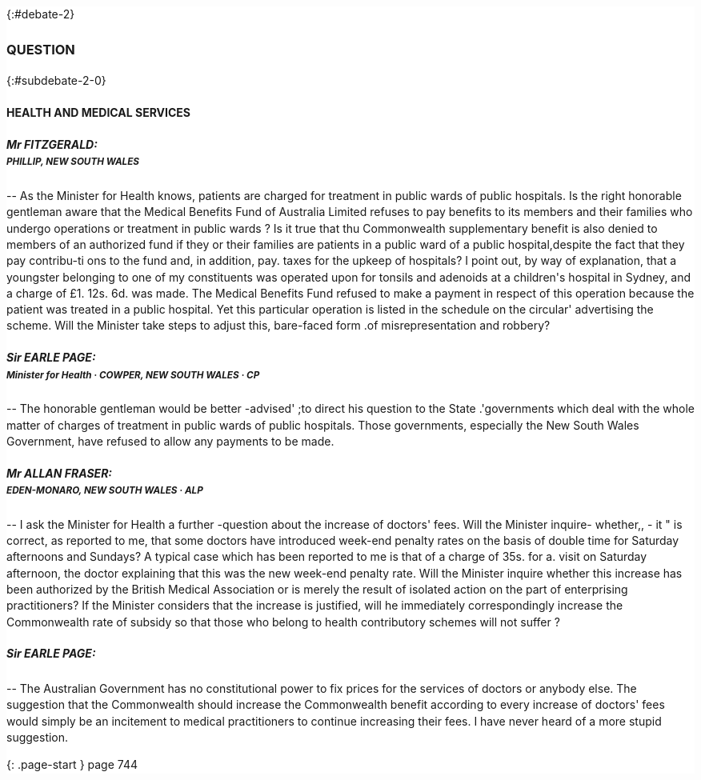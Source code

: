 {:#debate-2}
### QUESTION

{:#subdebate-2-0}
#### HEALTH AND MEDICAL SERVICES

##### Mr FITZGERALD:<br><small class="text-muted">PHILLIP, NEW SOUTH WALES</small>

-- As the Minister for Health knows, patients are charged for treatment in public wards of public hospitals. Is the right honorable gentleman aware that the Medical Benefits Fund of Australia Limited refuses to pay benefits to its members and their families who undergo operations or treatment in public wards ? Is it true that thu Commonwealth supplementary benefit is also denied to members of an authorized fund if they or their families are patients in a public ward of a public hospital,despite the fact that they pay contribu-ti ons to the fund and, in addition, pay. taxes for the upkeep of hospitals? I point out, by way of explanation, that a youngster belonging to one of my constituents was operated upon for tonsils and adenoids at a children's hospital in Sydney, and a charge of £1. 12s. 6d. was made. The Medical Benefits Fund refused to make a payment in respect of this operation because the patient was treated in a public hospital. Yet this particular operation is listed in the schedule on the circular' advertising the scheme. Will the Minister take steps to adjust this, bare-faced form .of misrepresentation and robbery? 

##### Sir EARLE PAGE:<br><small class="text-muted">Minister for Health &middot; COWPER, NEW SOUTH WALES &middot; CP</small>

-- The honorable gentleman would be better -advised' ;to direct his question to the State .'governments which deal with the whole matter of charges of treatment in public wards of public hospitals. Those governments, especially the New South Wales Government, have refused to allow any payments to be made. 

##### Mr ALLAN FRASER:<br><small class="text-muted">EDEN-MONARO, NEW SOUTH WALES &middot; ALP</small>

-- I ask the Minister for Health a further -question about the increase of doctors' fees. Will the Minister inquire- whether,, - it " is  correct, as reported to me, that some doctors have introduced week-end penalty rates on the basis of double time for Saturday afternoons and Sundays? A typical case which has been reported to me is that of a charge of 35s. for a. visit on Saturday afternoon, the doctor explaining that this was the new week-end penalty rate. Will the Minister inquire whether this increase has been authorized by the British Medical Association or is merely the result of isolated action on the part of enterprising practitioners? If the Minister considers that the increase is justified, will he immediately correspondingly increase the Commonwealth rate of subsidy so that those who belong to health contributory schemes will not suffer ? 

##### Sir EARLE PAGE:

-- The Australian Government has no constitutional power to fix prices for the services of doctors or anybody else. The suggestion that the Commonwealth should increase the Commonwealth benefit according to every increase of doctors' fees would simply be an incitement to medical practitioners to continue increasing their fees. I have never heard of a more stupid suggestion. 

{: .page-start }
page 744
